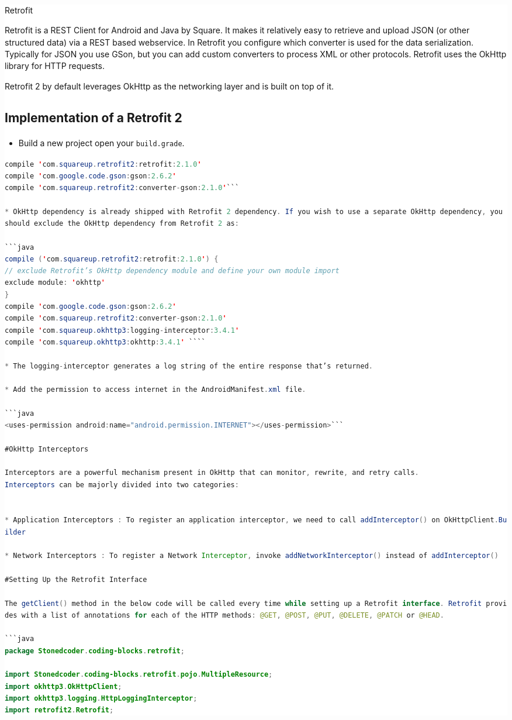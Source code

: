 #
Retrofit

Retrofit is a REST Client for Android and Java by Square. It makes it relatively easy to retrieve and upload JSON (or other structured data) via a REST based webservice. In Retrofit you configure which converter is used for the data serialization. Typically for JSON you use GSon, but you can add custom converters to process XML or other protocols. Retrofit uses the OkHttp library for HTTP requests.

Retrofit 2 by default leverages OkHttp as the networking layer and is built on top of it.


## Implementation of a Retrofit 2

* Build a new project open your `build.grade`.

```java
compile 'com.squareup.retrofit2:retrofit:2.1.0'
compile 'com.google.code.gson:gson:2.6.2'
compile 'com.squareup.retrofit2:converter-gson:2.1.0'```

* OkHttp dependency is already shipped with Retrofit 2 dependency. If you wish to use a separate OkHttp dependency, you should exclude the OkHttp dependency from Retrofit 2 as:

```java
compile ('com.squareup.retrofit2:retrofit:2.1.0') {
// exclude Retrofit’s OkHttp dependency module and define your own module import
exclude module: 'okhttp'
}
compile 'com.google.code.gson:gson:2.6.2'
compile 'com.squareup.retrofit2:converter-gson:2.1.0'
compile 'com.squareup.okhttp3:logging-interceptor:3.4.1'
compile 'com.squareup.okhttp3:okhttp:3.4.1' ````

* The logging-interceptor generates a log string of the entire response that’s returned.

* Add the permission to access internet in the AndroidManifest.xml file.

```java
<uses-permission android:name="android.permission.INTERNET"></uses-permission>```

#OkHttp Interceptors

Interceptors are a powerful mechanism present in OkHttp that can monitor, rewrite, and retry calls.
Interceptors can be majorly divided into two categories:


* Application Interceptors : To register an application interceptor, we need to call addInterceptor() on OkHttpClient.Builder

* Network Interceptors : To register a Network Interceptor, invoke addNetworkInterceptor() instead of addInterceptor()

#Setting Up the Retrofit Interface

The getClient() method in the below code will be called every time while setting up a Retrofit interface. Retrofit provides with a list of annotations for each of the HTTP methods: @GET, @POST, @PUT, @DELETE, @PATCH or @HEAD.

```java
package Stonedcoder.coding-blocks.retrofit;

import Stonedcoder.coding-blocks.retrofit.pojo.MultipleResource;
import okhttp3.OkHttpClient;
import okhttp3.logging.HttpLoggingInterceptor;
import retrofit2.Retrofit;
```